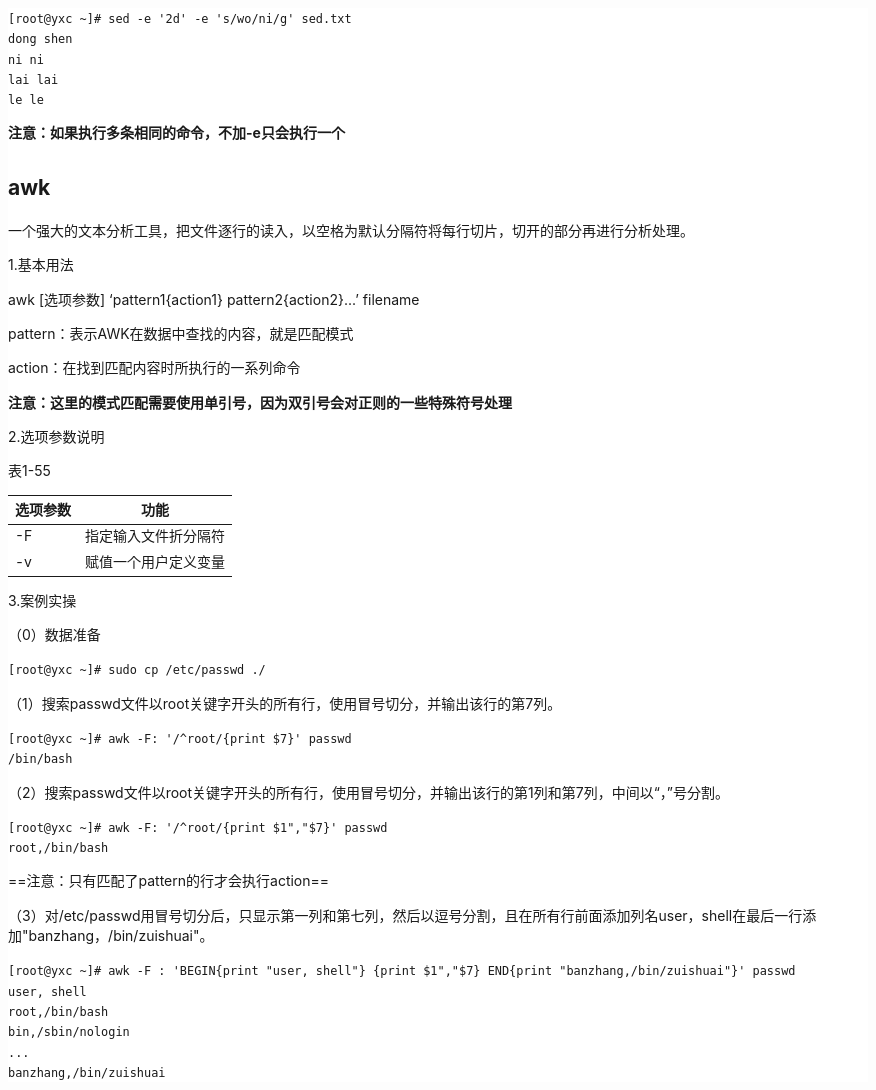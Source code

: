 ```
[root@yxc ~]# sed -e '2d' -e 's/wo/ni/g' sed.txt 
dong shen
ni ni
lai lai
le le
```

**注意：如果执行多条相同的命令，不加-e只会执行一个**

## awk

一个强大的文本分析工具，把文件逐行的读入，以空格为默认分隔符将每行切片，切开的部分再进行分析处理。

1.基本用法

awk [选项参数] ‘pattern1{action1} pattern2{action2}...’ filename

pattern：表示AWK在数据中查找的内容，就是匹配模式

action：在找到匹配内容时所执行的一系列命令

**注意：这里的模式匹配需要使用单引号，因为双引号会对正则的一些特殊符号处理**

2.选项参数说明

表1-55

| 选项参数 | 功能                 |
| -------- | -------------------- |
| -F       | 指定输入文件折分隔符 |
| -v       | 赋值一个用户定义变量 |

3.案例实操

（0）数据准备

```
[root@yxc ~]# sudo cp /etc/passwd ./
```

（1）搜索passwd文件以root关键字开头的所有行，使用冒号切分，并输出该行的第7列。

```
[root@yxc ~]# awk -F: '/^root/{print $7}' passwd 
/bin/bash
```

（2）搜索passwd文件以root关键字开头的所有行，使用冒号切分，并输出该行的第1列和第7列，中间以“，”号分割。

```
[root@yxc ~]# awk -F: '/^root/{print $1","$7}' passwd 
root,/bin/bash
```

==注意：只有匹配了pattern的行才会执行action==

（3）对/etc/passwd用冒号切分后，只显示第一列和第七列，然后以逗号分割，且在所有行前面添加列名user，shell在最后一行添加"banzhang，/bin/zuishuai"。

```
[root@yxc ~]# awk -F : 'BEGIN{print "user, shell"} {print $1","$7} END{print "banzhang,/bin/zuishuai"}' passwd
user, shell
root,/bin/bash
bin,/sbin/nologin
...
banzhang,/bin/zuishuai
```
